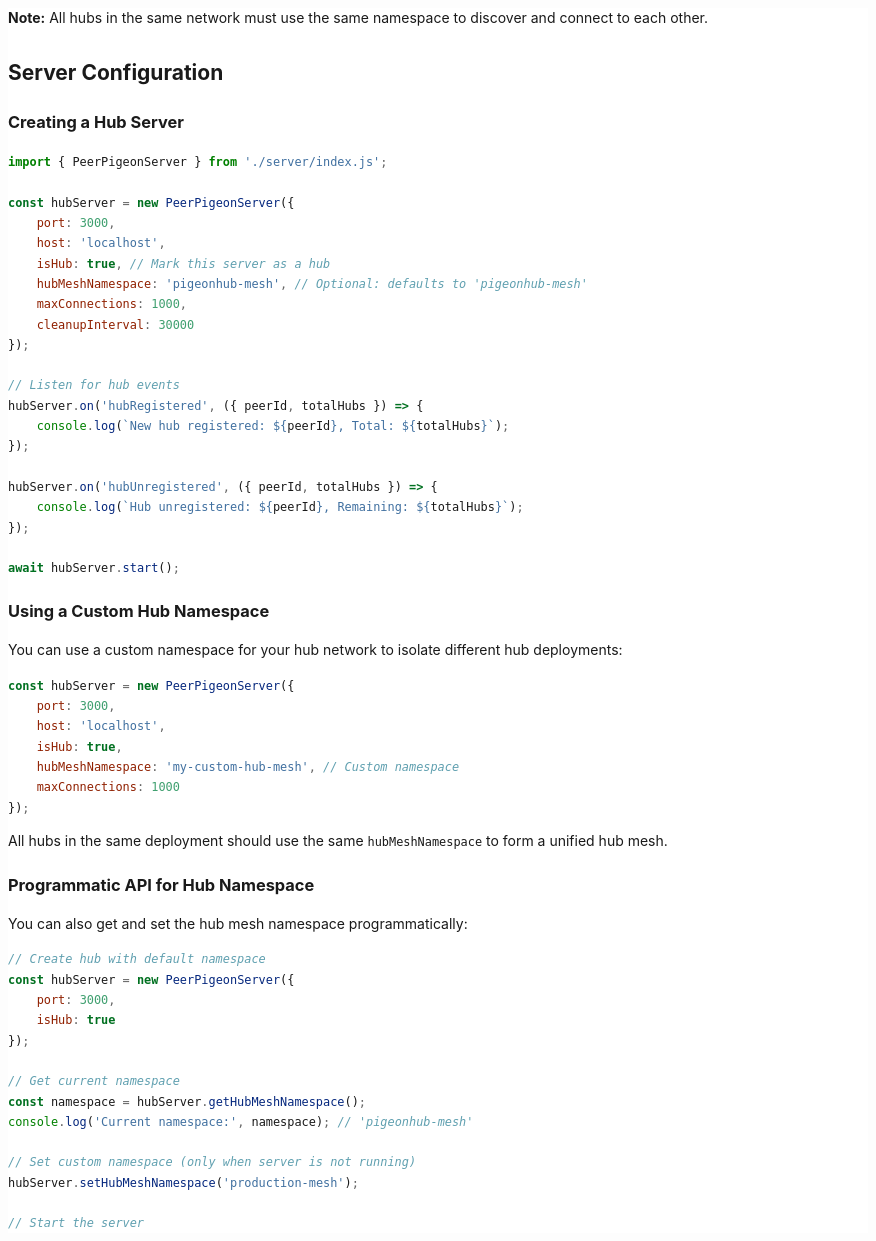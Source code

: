 **Note:** All hubs in the same network must use the same namespace to discover and connect to each other.

## Server Configuration

### Creating a Hub Server

```javascript
import { PeerPigeonServer } from './server/index.js';

const hubServer = new PeerPigeonServer({
    port: 3000,
    host: 'localhost',
    isHub: true, // Mark this server as a hub
    hubMeshNamespace: 'pigeonhub-mesh', // Optional: defaults to 'pigeonhub-mesh'
    maxConnections: 1000,
    cleanupInterval: 30000
});

// Listen for hub events
hubServer.on('hubRegistered', ({ peerId, totalHubs }) => {
    console.log(`New hub registered: ${peerId}, Total: ${totalHubs}`);
});

hubServer.on('hubUnregistered', ({ peerId, totalHubs }) => {
    console.log(`Hub unregistered: ${peerId}, Remaining: ${totalHubs}`);
});

await hubServer.start();
```

### Using a Custom Hub Namespace

You can use a custom namespace for your hub network to isolate different hub deployments:

```javascript
const hubServer = new PeerPigeonServer({
    port: 3000,
    host: 'localhost',
    isHub: true,
    hubMeshNamespace: 'my-custom-hub-mesh', // Custom namespace
    maxConnections: 1000
});
```

All hubs in the same deployment should use the same `hubMeshNamespace` to form a unified hub mesh.

### Programmatic API for Hub Namespace

You can also get and set the hub mesh namespace programmatically:

```javascript
// Create hub with default namespace
const hubServer = new PeerPigeonServer({
    port: 3000,
    isHub: true
});

// Get current namespace
const namespace = hubServer.getHubMeshNamespace();
console.log('Current namespace:', namespace); // 'pigeonhub-mesh'

// Set custom namespace (only when server is not running)
hubServer.setHubMeshNamespace('production-mesh');

// Start the server
```